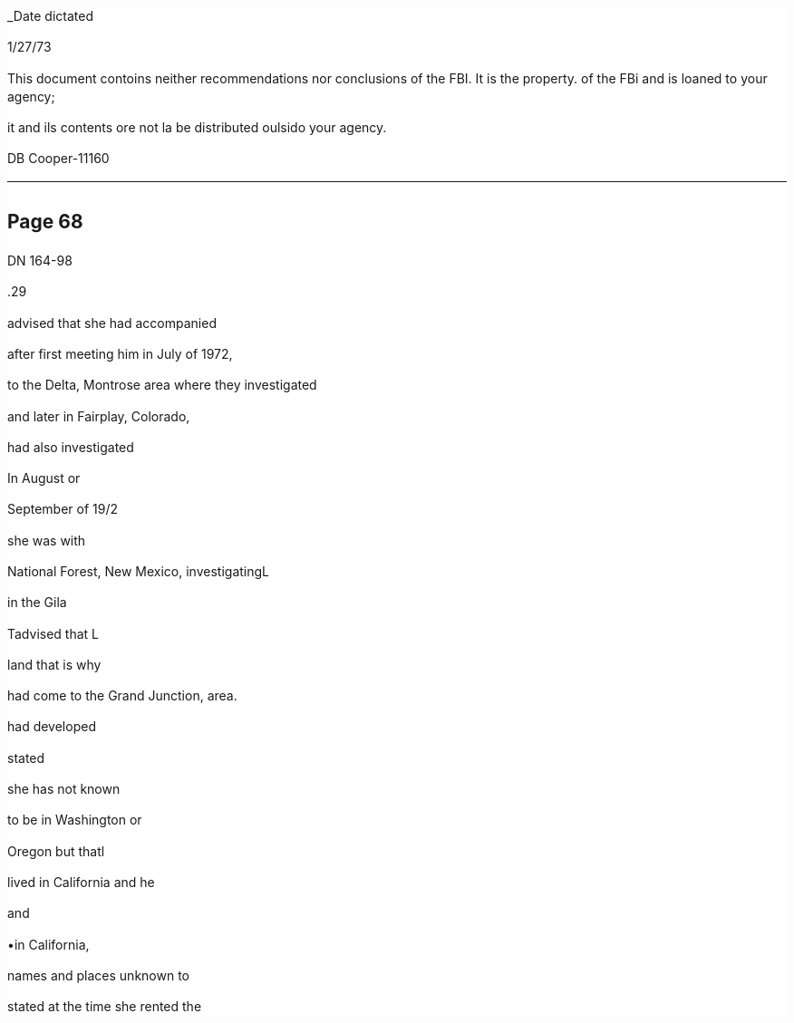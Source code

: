 _Date dictated

1/27/73

This document contoins neither recommendations nor conclusions of the FBI. It is the property. of the FBi and is loaned to your agency;

it and ils contents ore not la be distributed oulsido your agency.

DB Cooper-11160

---

## Page 68

DN 164-98

.29

advised that she had accompanied

after first meeting him in July of 1972,

to the Delta, Montrose area where they investigated

and later in Fairplay, Colorado,

had also investigated

In August or

September of 19/2

she was with

National Forest, New Mexico, investigatingL

in the Gila

Tadvised that L

land that is why

had come to the Grand Junction, area.

had developed

stated

she has not known

to be in Washington or

Oregon but thatl

lived in California and he

and

•in California,

names and places unknown to

stated at the time she rented the
